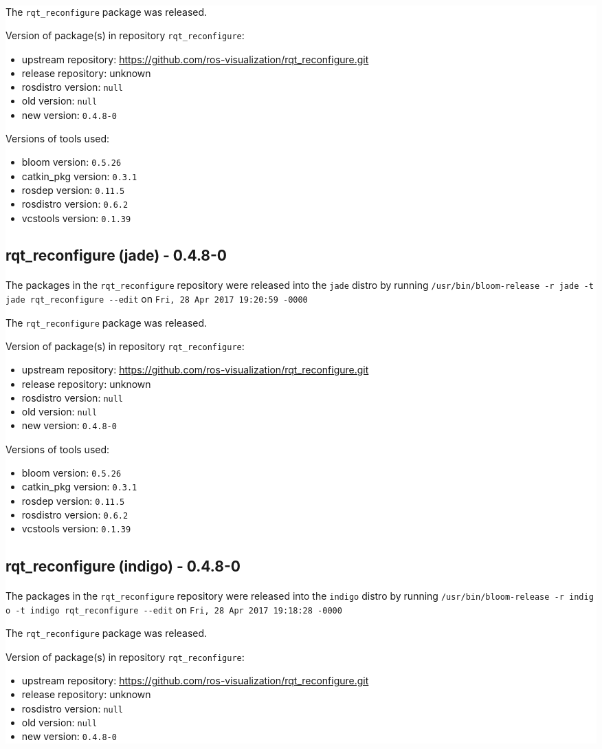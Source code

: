 The `rqt_reconfigure` package was released.

Version of package(s) in repository `rqt_reconfigure`:

- upstream repository: https://github.com/ros-visualization/rqt_reconfigure.git
- release repository: unknown
- rosdistro version: `null`
- old version: `null`
- new version: `0.4.8-0`

Versions of tools used:

- bloom version: `0.5.26`
- catkin_pkg version: `0.3.1`
- rosdep version: `0.11.5`
- rosdistro version: `0.6.2`
- vcstools version: `0.1.39`


## rqt_reconfigure (jade) - 0.4.8-0

The packages in the `rqt_reconfigure` repository were released into the `jade` distro by running `/usr/bin/bloom-release -r jade -t jade rqt_reconfigure --edit` on `Fri, 28 Apr 2017 19:20:59 -0000`

The `rqt_reconfigure` package was released.

Version of package(s) in repository `rqt_reconfigure`:

- upstream repository: https://github.com/ros-visualization/rqt_reconfigure.git
- release repository: unknown
- rosdistro version: `null`
- old version: `null`
- new version: `0.4.8-0`

Versions of tools used:

- bloom version: `0.5.26`
- catkin_pkg version: `0.3.1`
- rosdep version: `0.11.5`
- rosdistro version: `0.6.2`
- vcstools version: `0.1.39`


## rqt_reconfigure (indigo) - 0.4.8-0

The packages in the `rqt_reconfigure` repository were released into the `indigo` distro by running `/usr/bin/bloom-release -r indigo -t indigo rqt_reconfigure --edit` on `Fri, 28 Apr 2017 19:18:28 -0000`

The `rqt_reconfigure` package was released.

Version of package(s) in repository `rqt_reconfigure`:

- upstream repository: https://github.com/ros-visualization/rqt_reconfigure.git
- release repository: unknown
- rosdistro version: `null`
- old version: `null`
- new version: `0.4.8-0`
